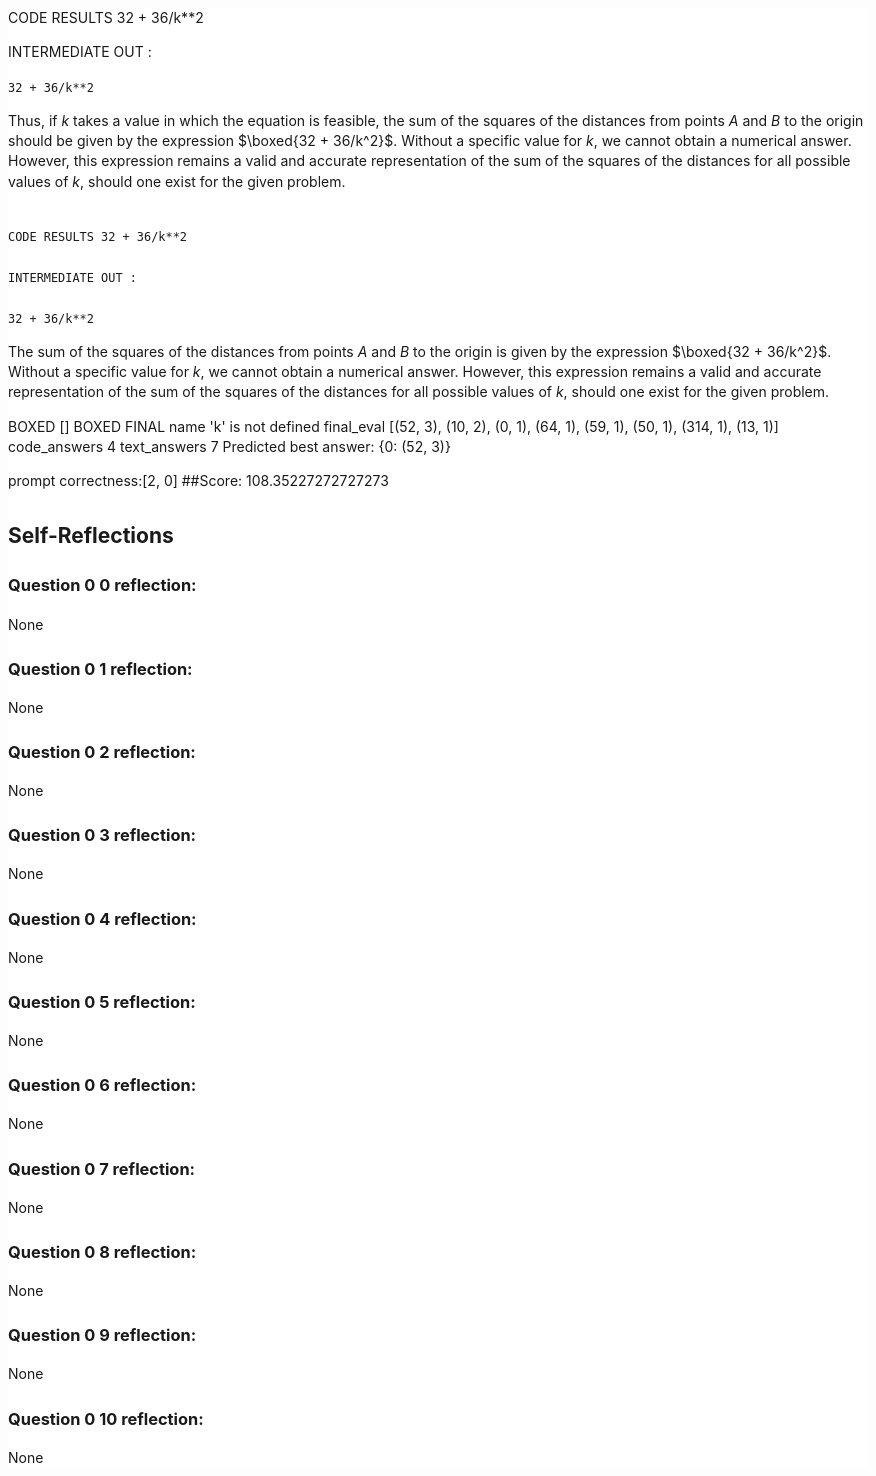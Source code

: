 CODE RESULTS 32 + 36/k**2

INTERMEDIATE OUT :
```output
32 + 36/k**2
```
Thus, if $k$ takes a value in which the equation is feasible, the sum of the squares of the distances from points $A$ and $B$ to the origin should be given by the expression $\boxed{32 + 36/k^2}$. Without a specific value for $k$, we cannot obtain a numerical answer. However, this expression remains a valid and accurate representation of the sum of the squares of the distances for all possible values of $k$, should one exist for the given problem.
```output

CODE RESULTS 32 + 36/k**2

INTERMEDIATE OUT :

32 + 36/k**2
```
The sum of the squares of the distances from points $A$ and $B$ to the origin is given by the expression $\boxed{32 + 36/k^2}$. Without a specific value for $k$, we cannot obtain a numerical answer. However, this expression remains a valid and accurate representation of the sum of the squares of the distances for all possible values of $k$, should one exist for the given problem.

BOXED []
BOXED FINAL 
name 'k' is not defined final_eval
[(52, 3), (10, 2), (0, 1), (64, 1), (59, 1), (50, 1), (314, 1), (13, 1)]
code_answers 4 text_answers 7
Predicted best answer: {0: (52, 3)}

prompt correctness:[2, 0]
##Score: 108.35227272727273

## Self-Reflections

### Question 0 0 reflection:
None
### Question 0 1 reflection:
None
### Question 0 2 reflection:
None
### Question 0 3 reflection:
None
### Question 0 4 reflection:
None
### Question 0 5 reflection:
None
### Question 0 6 reflection:
None
### Question 0 7 reflection:
None
### Question 0 8 reflection:
None
### Question 0 9 reflection:
None
### Question 0 10 reflection:
None